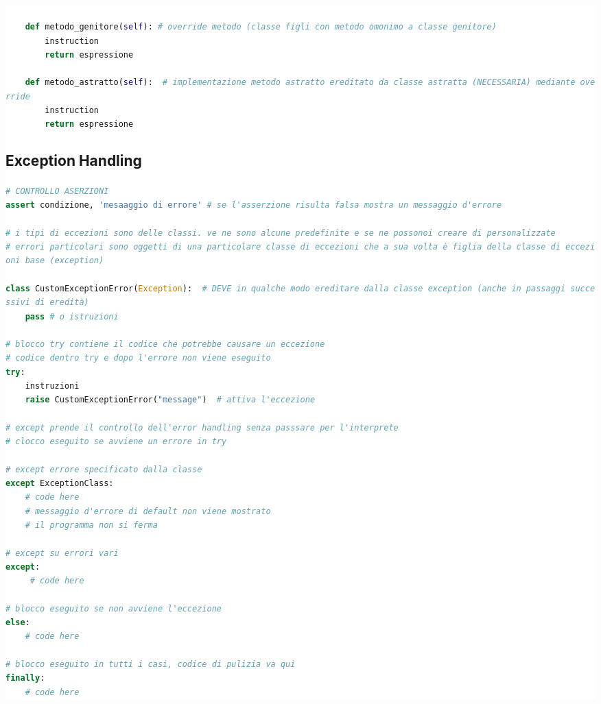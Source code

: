 ```py

    def metodo_genitore(self): # override metodo (classe figli con metodo omonimo a classe genitore)
        instruction
        return espressione

    def metodo_astratto(self):  # implementazione metodo astratto ereditato da classe astratta (NECESSARIA) mediante override
        instruction
        return espressione
```

## Exception Handling

```py
# CONTROLLO ASERZIONI
assert condizione, 'mesaaggio di errore' # se l'asserzione risulta falsa mostra un messaggio d'errore

# i tipi di eccezioni sono delle classi. ve ne sono alcune predefinite e se ne possonoi creare di personalizzate
# errori particolari sono oggetti di una particolare classe di eccezioni che a sua volta è figlia della classe di eccezioni base (exception)

class CustomExceptionError(Exception):  # DEVE in qualche modo ereditare dalla classe exception (anche in passaggi successivi di eredità)
    pass # o istruzioni

# blocco try contiene il codice che potrebbe causare un eccezione
# codice dentro try e dopo l'errore non viene eseguito
try:
    instruzioni
    raise CustomExceptionError("message")  # attiva l'eccezione

# except prende il controllo dell'error handling senza passsare per l'interprete
# clocco eseguito se avviene un errore in try

# except errore specificato dalla classe
except ExceptionClass:
    # code here
    # messaggio d'errore di default non viene mostrato
    # il programma non si ferma

# except su errori vari
except:
     # code here

# blocco eseguito se non avviene l'eccezione
else:
    # code here  

# blocco eseguito in tutti i casi, codice di pulizia va qui
finally:
    # code here
```
